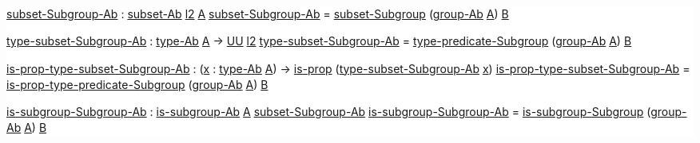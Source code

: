   <a id="3910" href="group-theory.subgroups-abelian-groups.html#3910" class="Function">subset-Subgroup-Ab</a> <a id="3929" class="Symbol">:</a> <a id="3931" href="group-theory.subgroups-abelian-groups.html#2160" class="Function">subset-Ab</a> <a id="3941" href="group-theory.subgroups-abelian-groups.html#3850" class="Bound">l2</a> <a id="3944" href="group-theory.subgroups-abelian-groups.html#3863" class="Bound">A</a>
  <a id="3948" href="group-theory.subgroups-abelian-groups.html#3910" class="Function">subset-Subgroup-Ab</a> <a id="3967" class="Symbol">=</a> <a id="3969" href="group-theory.subgroups.html#4737" class="Function">subset-Subgroup</a> <a id="3985" class="Symbol">(</a><a id="3986" href="group-theory.abelian-groups.html#2544" class="Function">group-Ab</a> <a id="3995" href="group-theory.subgroups-abelian-groups.html#3863" class="Bound">A</a><a id="3996" class="Symbol">)</a> <a id="3998" href="group-theory.subgroups-abelian-groups.html#3875" class="Bound">B</a>

  <a id="4003" href="group-theory.subgroups-abelian-groups.html#4003" class="Function">type-subset-Subgroup-Ab</a> <a id="4027" class="Symbol">:</a> <a id="4029" href="group-theory.abelian-groups.html#2690" class="Function">type-Ab</a> <a id="4037" href="group-theory.subgroups-abelian-groups.html#3863" class="Bound">A</a> <a id="4039" class="Symbol">→</a> <a id="4041" href="foundation-core.universe-levels.html#235" class="Primitive">UU</a> <a id="4044" href="group-theory.subgroups-abelian-groups.html#3850" class="Bound">l2</a>
  <a id="4049" href="group-theory.subgroups-abelian-groups.html#4003" class="Function">type-subset-Subgroup-Ab</a> <a id="4073" class="Symbol">=</a> <a id="4075" href="group-theory.subgroups.html#5047" class="Function">type-predicate-Subgroup</a> <a id="4099" class="Symbol">(</a><a id="4100" href="group-theory.abelian-groups.html#2544" class="Function">group-Ab</a> <a id="4109" href="group-theory.subgroups-abelian-groups.html#3863" class="Bound">A</a><a id="4110" class="Symbol">)</a> <a id="4112" href="group-theory.subgroups-abelian-groups.html#3875" class="Bound">B</a>

  <a id="4117" href="group-theory.subgroups-abelian-groups.html#4117" class="Function">is-prop-type-subset-Subgroup-Ab</a> <a id="4149" class="Symbol">:</a>
    <a id="4155" class="Symbol">(</a><a id="4156" href="group-theory.subgroups-abelian-groups.html#4156" class="Bound">x</a> <a id="4158" class="Symbol">:</a> <a id="4160" href="group-theory.abelian-groups.html#2690" class="Function">type-Ab</a> <a id="4168" href="group-theory.subgroups-abelian-groups.html#3863" class="Bound">A</a><a id="4169" class="Symbol">)</a> <a id="4171" class="Symbol">→</a> <a id="4173" href="foundation-core.propositions.html#1309" class="Function">is-prop</a> <a id="4181" class="Symbol">(</a><a id="4182" href="group-theory.subgroups-abelian-groups.html#4003" class="Function">type-subset-Subgroup-Ab</a> <a id="4206" href="group-theory.subgroups-abelian-groups.html#4156" class="Bound">x</a><a id="4207" class="Symbol">)</a>
  <a id="4211" href="group-theory.subgroups-abelian-groups.html#4117" class="Function">is-prop-type-subset-Subgroup-Ab</a> <a id="4243" class="Symbol">=</a>
    <a id="4249" href="group-theory.subgroups.html#5157" class="Function">is-prop-type-predicate-Subgroup</a> <a id="4281" class="Symbol">(</a><a id="4282" href="group-theory.abelian-groups.html#2544" class="Function">group-Ab</a> <a id="4291" href="group-theory.subgroups-abelian-groups.html#3863" class="Bound">A</a><a id="4292" class="Symbol">)</a> <a id="4294" href="group-theory.subgroups-abelian-groups.html#3875" class="Bound">B</a>

  <a id="4299" href="group-theory.subgroups-abelian-groups.html#4299" class="Function">is-subgroup-Subgroup-Ab</a> <a id="4323" class="Symbol">:</a>
    <a id="4329" href="group-theory.subgroups-abelian-groups.html#3439" class="Function">is-subgroup-Ab</a> <a id="4344" href="group-theory.subgroups-abelian-groups.html#3863" class="Bound">A</a> <a id="4346" href="group-theory.subgroups-abelian-groups.html#3910" class="Function">subset-Subgroup-Ab</a>
  <a id="4367" href="group-theory.subgroups-abelian-groups.html#4299" class="Function">is-subgroup-Subgroup-Ab</a> <a id="4391" class="Symbol">=</a> <a id="4393" href="group-theory.subgroups.html#5331" class="Function">is-subgroup-Subgroup</a> <a id="4414" class="Symbol">(</a><a id="4415" href="group-theory.abelian-groups.html#2544" class="Function">group-Ab</a> <a id="4424" href="group-theory.subgroups-abelian-groups.html#3863" class="Bound">A</a><a id="4425" class="Symbol">)</a> <a id="4427" href="group-theory.subgroups-abelian-groups.html#3875" class="Bound">B</a>

